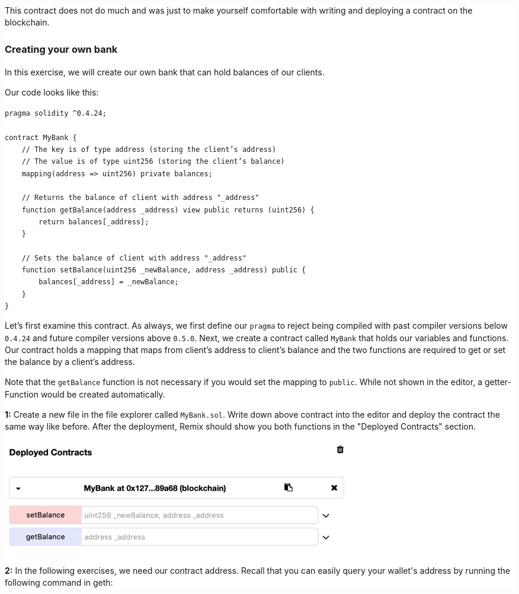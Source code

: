 This contract does not do much and was just to make yourself comfortable with writing and deploying a contract on the blockchain. 

### Creating your own bank

In this exercise, we will create our own bank that can hold balances of our clients.

Our code looks like this:

```solidity
pragma solidity ^0.4.24;

contract MyBank {
    // The key is of type address (storing the client’s address)
    // The value is of type uint256 (storing the client’s balance) 
    mapping(address => uint256) private balances;

    // Returns the balance of client with address "_address"
    function getBalance(address _address) view public returns (uint256) {
        return balances[_address];
    }

    // Sets the balance of client with address "_address"
    function setBalance(uint256 _newBalance, address _address) public {
        balances[_address] = _newBalance;
    }
}
```

Let’s first examine this contract. As always, we first define our `pragma` to reject being compiled with past compiler versions below `0.4.24` and future compiler versions above `0.5.0`. Next, we create a contract called `MyBank` that holds our variables and functions. Our contract holds a mapping that maps from client’s address to client’s balance and the two functions are required to get or set the balance by a client’s address.

Note that the `getBalance` function is not necessary if you would set the mapping to `public`. While not shown in the editor, a getter-Function would be created automatically.

**1:** Create a new file in the file explorer called `MyBank.sol`. Write down above contract into the editor and deploy the contract the same way like before. After the deployment, Remix should show you both functions in the "Deployed Contracts" section.

![mybank_deployed](./assets/mybank_deployed.png)

**2:** In the following exercises, we need our contract address. Recall that you can easily query your wallet's address by running the following command in geth: 
